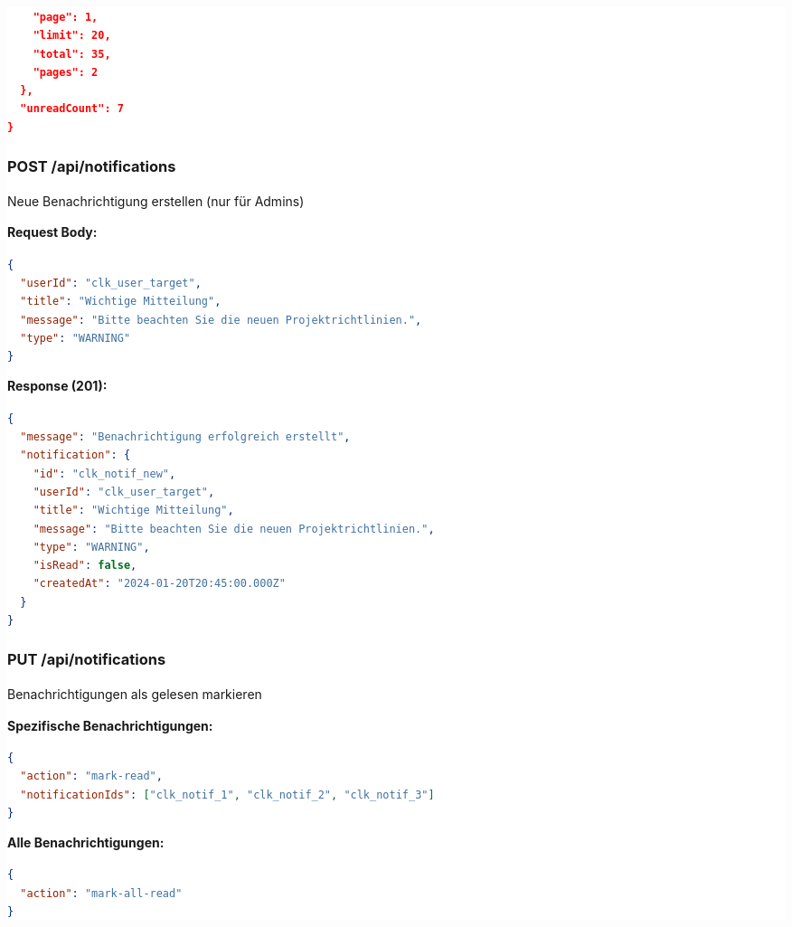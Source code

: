 ```json
    "page": 1,
    "limit": 20,
    "total": 35,
    "pages": 2
  },
  "unreadCount": 7
}
```

### **POST /api/notifications** 
Neue Benachrichtigung erstellen (nur für Admins)

**Request Body:**
```json
{
  "userId": "clk_user_target",
  "title": "Wichtige Mitteilung",
  "message": "Bitte beachten Sie die neuen Projektrichtlinien.",
  "type": "WARNING"
}
```

**Response (201):**
```json
{
  "message": "Benachrichtigung erfolgreich erstellt",
  "notification": {
    "id": "clk_notif_new",
    "userId": "clk_user_target",
    "title": "Wichtige Mitteilung",
    "message": "Bitte beachten Sie die neuen Projektrichtlinien.",
    "type": "WARNING",
    "isRead": false,
    "createdAt": "2024-01-20T20:45:00.000Z"
  }
}
```

### **PUT /api/notifications**
Benachrichtigungen als gelesen markieren

**Spezifische Benachrichtigungen:**
```json
{
  "action": "mark-read",
  "notificationIds": ["clk_notif_1", "clk_notif_2", "clk_notif_3"]
}
```

**Alle Benachrichtigungen:**
```json
{
  "action": "mark-all-read"
}
```
